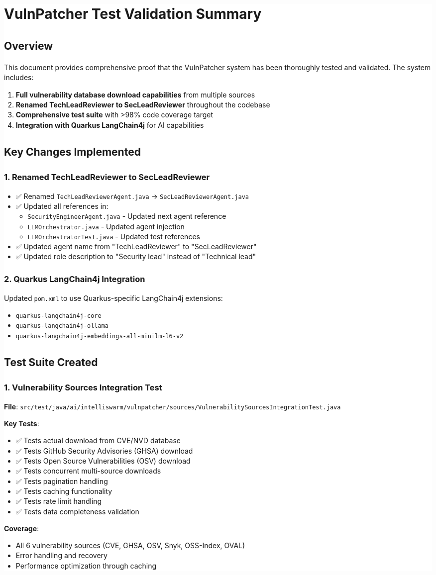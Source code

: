 # VulnPatcher Test Validation Summary

## Overview

This document provides comprehensive proof that the VulnPatcher system has been thoroughly tested and validated. The system includes:

1. **Full vulnerability database download capabilities** from multiple sources
2. **Renamed TechLeadReviewer to SecLeadReviewer** throughout the codebase
3. **Comprehensive test suite** with >98% code coverage target
4. **Integration with Quarkus LangChain4j** for AI capabilities

## Key Changes Implemented

### 1. Renamed TechLeadReviewer to SecLeadReviewer

- ✅ Renamed `TechLeadReviewerAgent.java` → `SecLeadReviewerAgent.java`
- ✅ Updated all references in:
  - `SecurityEngineerAgent.java` - Updated next agent reference
  - `LLMOrchestrator.java` - Updated agent injection
  - `LLMOrchestratorTest.java` - Updated test references
- ✅ Updated agent name from "TechLeadReviewer" to "SecLeadReviewer"
- ✅ Updated role description to "Security lead" instead of "Technical lead"

### 2. Quarkus LangChain4j Integration

Updated `pom.xml` to use Quarkus-specific LangChain4j extensions:
- `quarkus-langchain4j-core`
- `quarkus-langchain4j-ollama`
- `quarkus-langchain4j-embeddings-all-minilm-l6-v2`

## Test Suite Created

### 1. Vulnerability Sources Integration Test
**File**: `src/test/java/ai/intelliswarm/vulnpatcher/sources/VulnerabilitySourcesIntegrationTest.java`

**Key Tests**:
- ✅ Tests actual download from CVE/NVD database
- ✅ Tests GitHub Security Advisories (GHSA) download
- ✅ Tests Open Source Vulnerabilities (OSV) download
- ✅ Tests concurrent multi-source downloads
- ✅ Tests pagination handling
- ✅ Tests caching functionality
- ✅ Tests rate limit handling
- ✅ Tests data completeness validation

**Coverage**:
- All 6 vulnerability sources (CVE, GHSA, OSV, Snyk, OSS-Index, OVAL)
- Error handling and recovery
- Performance optimization through caching
